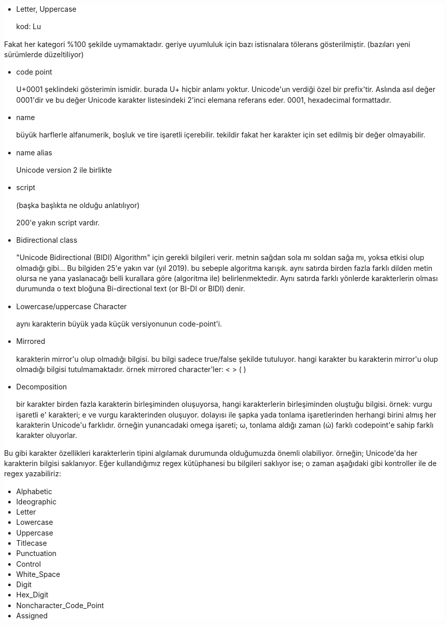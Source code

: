   - Letter, Uppercase

    kod: Lu


  Fakat her kategori %100 şekilde uymamaktadır. geriye uyumluluk için bazı istisnalara tölerans gösterilmiştir. (bazıları yeni sürümlerde düzeltiliyor)

- code point

  U+0001 şeklindeki gösterimin ismidir. burada U+ hiçbir anlamı yoktur. Unicode'un verdiği özel bir prefix'tir. Aslında asıl değer 0001'dir ve bu değer Unicode karakter listesindeki 2'inci elemana referans eder. 0001, hexadecimal formattadır.

- name

  büyük harflerle alfanumerik, boşluk ve tire işaretli içerebilir. tekildir fakat her karakter için set edilmiş bir değer olmayabilir.

- name alias

  Unicode version 2 ile birlikte 

- script

  (başka başlıkta ne olduğu anlatılıyor)

  200'e yakın script vardır.

- Bidirectional class

  "Unicode Bidirectional (BIDI) Algorithm" için gerekli bilgileri verir. metnin sağdan sola mı soldan sağa mı, yoksa etkisi olup olmadığı gibi... Bu bilgiden 25'e yakın var (yıl 2019). bu sebeple algoritma karışık. aynı satırda birden fazla farklı dilden metin olursa ne yana yaslanacağı belli kurallara göre (algoritma ile) belirlenmektedir. Aynı satırda farklı yönlerde karakterlerin olması durumunda o text bloğuna Bi-directional text (or BI-DI or BIDI) denir.

- Lowercase/uppercase Character

  aynı karakterin büyük yada küçük versiyonunun code-point'i.

- Mirrored

  karakterin mirror'u olup olmadığı bilgisi. bu bilgi sadece true/false şekilde tutuluyor. hangi karakter bu karakterin mirror'u olup olmadığı bilgisi tutulmamaktadır. örnek mirrored character'ler: < > ( )

- Decomposition

  bir karakter birden fazla karakterin birleşiminden oluşuyorsa, hangi karakterlerin birleşiminden oluştuğu bilgisi. örnek: vurgu işaretli e' karakteri; e ve vurgu karakterinden oluşuyor. dolayısı ile şapka yada tonlama işaretlerinden herhangi birini almış her karakterin Unicode'u farklıdır. örneğin yunancadaki omega işareti; ω, tonlama aldığı zaman (ώ) farklı codepoint'e sahip farklı karakter oluyorlar.

Bu gibi karakter özellikleri karakterlerin tipini algılamak durumunda olduğumuzda önemli olabiliyor. örneğin; Unicode'da her karakterin bilgisi saklanıyor. Eğer kullandığımız regex kütüphanesi bu bilgileri saklıyor ise; o zaman aşağıdaki gibi kontroller ile de regex yazabiliriz:

- Alphabetic
- Ideographic
- Letter
- Lowercase
- Uppercase
- Titlecase
- Punctuation
- Control
- White_Space
- Digit
- Hex_Digit
- Noncharacter_Code_Point
- Assigned 
